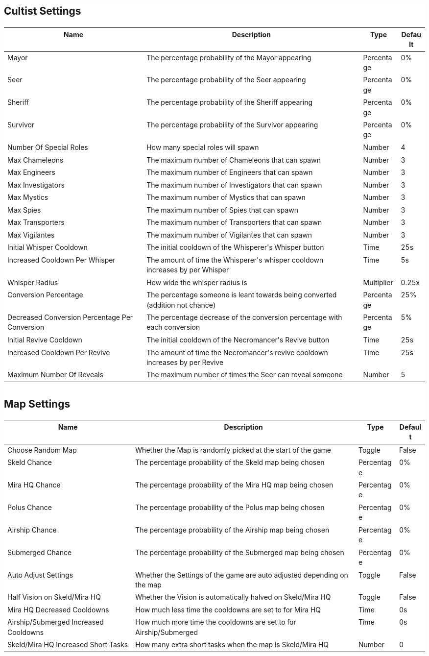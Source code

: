 ## Cultist Settings

| Name | Description | Type | Default |
|------|-------------|------|---------|
| Mayor | The percentage probability of the Mayor appearing | Percentage | 0% |
| Seer | The percentage probability of the Seer appearing | Percentage | 0% |
| Sheriff | The percentage probability of the Sheriff appearing | Percentage | 0% |
| Survivor | The percentage probability of the Survivor appearing | Percentage | 0% |
| Number Of Special Roles | How many special roles will spawn | Number | 4 |
| Max Chameleons | The maximum number of Chameleons that can spawn | Number | 3 |
| Max Engineers | The maximum number of Engineers that can spawn | Number | 3 |
| Max Investigators | The maximum number of Investigators that can spawn | Number | 3 |
| Max Mystics | The maximum number of Mystics that can spawn | Number | 3 |
| Max Spies | The maximum number of Spies that can spawn | Number | 3 |
| Max Transporters | The maximum number of Transporters that can spawn | Number | 3 |
| Max Vigilantes | The maximum number of Vigilantes that can spawn | Number | 3 |
| Initial Whisper Cooldown | The initial cooldown of the Whisperer's Whisper button | Time | 25s |
| Increased Cooldown Per Whisper | The amount of time the Whisperer's whisper cooldown increases by per Whisper | Time | 5s |
| Whisper Radius | How wide the whisper radius is | Multiplier | 0.25x |
| Conversion Percentage | The percentage someone is leant towards being converted (addition not chance) | Percentage | 25% |
| Decreased Conversion Percentage Per Conversion | The percentage decrease of the conversion percentage with each conversion | Percentage | 5% |
| Initial Revive Cooldown | The initial cooldown of the Necromancer's Revive button | Time | 25s |
| Increased Cooldown Per Revive | The amount of time the Necromancer's revive cooldown increases by per Revive | Time | 25s |
| Maximum Number Of Reveals | The maximum number of times the Seer can reveal someone | Number | 5 |

## Map Settings

| Name | Description | Type | Default |
|------|-------------|------|---------|
| Choose Random Map | Whether the Map is randomly picked at the start of the game | Toggle | False |
| Skeld Chance | The percentage probability of the Skeld map being chosen | Percentage | 0% |
| Mira HQ Chance | The percentage probability of the Mira HQ map being chosen | Percentage | 0% |
| Polus Chance | The percentage probability of the Polus map being chosen | Percentage | 0% |
| Airship Chance | The percentage probability of the Airship map being chosen | Percentage | 0% |
| Submerged Chance | The percentage probability of the Submerged map being chosen | Percentage | 0% |
| Auto Adjust Settings | Whether the Settings of the game are auto adjusted depending on the map | Toggle | False |
| Half Vision on Skeld/Mira HQ | Whether the Vision is automatically halved on Skeld/Mira HQ | Toggle | False |
| Mira HQ Decreased Cooldowns | How much less time the cooldowns are set to for Mira HQ | Time | 0s |
| Airship/Submerged Increased Cooldowns | How much more time the cooldowns are set to for Airship/Submerged | Time | 0s |
| Skeld/Mira HQ Increased Short Tasks | How many extra short tasks when the map is Skeld/Mira HQ | Number | 0 |